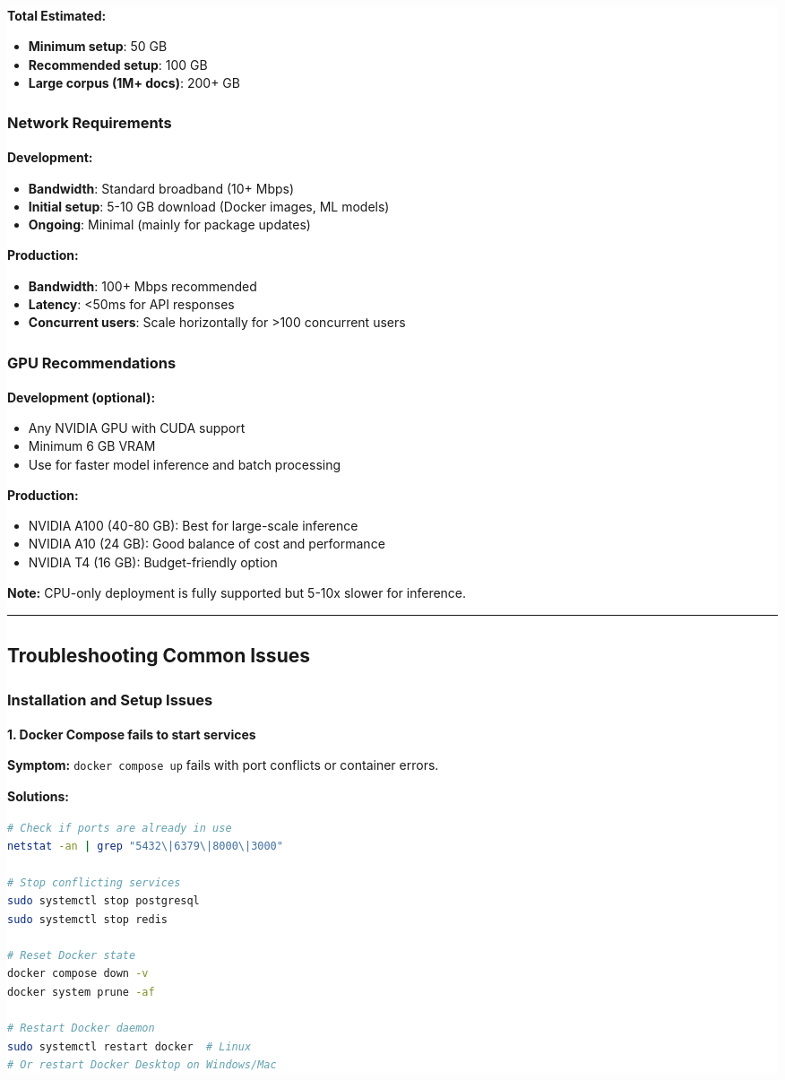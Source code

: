**Total Estimated:**

- **Minimum setup**: 50 GB
- **Recommended setup**: 100 GB
- **Large corpus (1M+ docs)**: 200+ GB

### Network Requirements

**Development:**

- **Bandwidth**: Standard broadband (10+ Mbps)
- **Initial setup**: 5-10 GB download (Docker images, ML models)
- **Ongoing**: Minimal (mainly for package updates)

**Production:**

- **Bandwidth**: 100+ Mbps recommended
- **Latency**: <50ms for API responses
- **Concurrent users**: Scale horizontally for >100 concurrent users

### GPU Recommendations

**Development (optional):**

- Any NVIDIA GPU with CUDA support
- Minimum 6 GB VRAM
- Use for faster model inference and batch processing

**Production:**

- NVIDIA A100 (40-80 GB): Best for large-scale inference
- NVIDIA A10 (24 GB): Good balance of cost and performance
- NVIDIA T4 (16 GB): Budget-friendly option

**Note:** CPU-only deployment is fully supported but 5-10x slower for inference.

---

## Troubleshooting Common Issues

### Installation and Setup Issues

**1. Docker Compose fails to start services**

**Symptom:** `docker compose up` fails with port conflicts or container errors.

**Solutions:**

```bash
# Check if ports are already in use
netstat -an | grep "5432\|6379\|8000\|3000"

# Stop conflicting services
sudo systemctl stop postgresql
sudo systemctl stop redis

# Reset Docker state
docker compose down -v
docker system prune -af

# Restart Docker daemon
sudo systemctl restart docker  # Linux
# Or restart Docker Desktop on Windows/Mac
```
